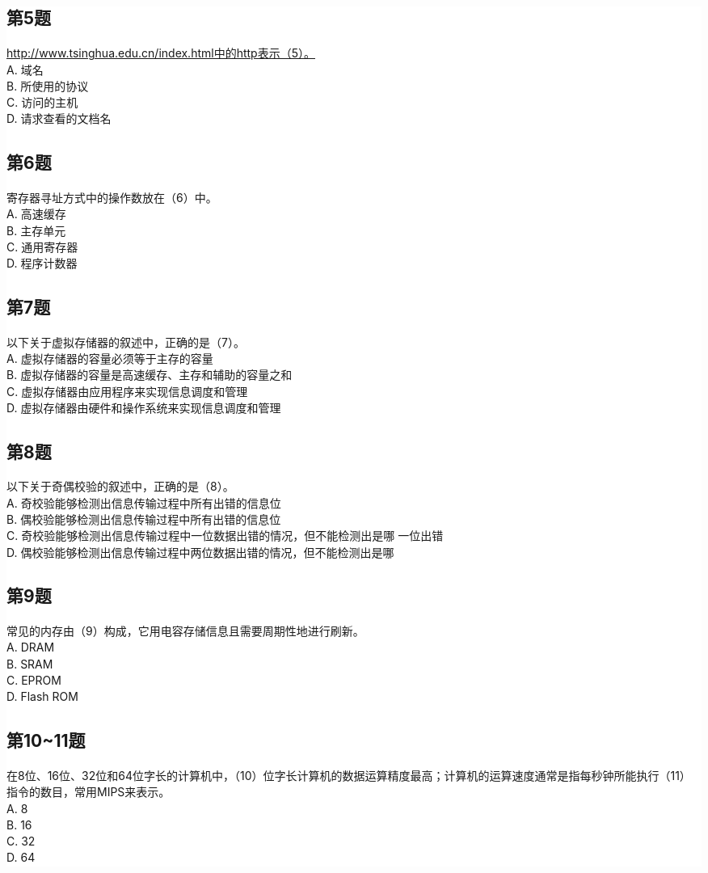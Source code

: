 
## 第5题 ##

http://www.tsinghua.edu.cn/index.html中的http表示（5）。  
A. 域名  
B. 所使用的协议  
C. 访问的主机  
D. 请求查看的文档名  


## 第6题 ##

寄存器寻址方式中的操作数放在（6）中。  
A. 高速缓存  
B. 主存单元  
C. 通用寄存器  
D. 程序计数器  


## 第7题 ##

以下关于虚拟存储器的叙述中，正确的是（7）。  
A. 虚拟存储器的容量必须等于主存的容量  
B. 虚拟存储器的容量是高速缓存、主存和辅助的容量之和  
C. 虚拟存储器由应用程序来实现信息调度和管理  
D. 虚拟存储器由硬件和操作系统来实现信息调度和管理  


## 第8题 ##

以下关于奇偶校验的叙述中，正确的是（8）。  
A. 奇校验能够检测出信息传输过程中所有出错的信息位  
B. 偶校验能够检测出信息传输过程中所有出错的信息位  
C. 奇校验能够检测出信息传输过程中一位数据出错的情况，但不能检测出是哪 一位出错  
D. 偶校验能够检测出信息传输过程中两位数据出错的情况，但不能检测出是哪  


## 第9题 ##

常见的内存由（9）构成，它用电容存储信息且需要周期性地进行刷新。  
A. DRAM  
B. SRAM  
C. EPROM  
D. Flash ROM  


## 第10~11题 ##

在8位、16位、32位和64位字长的计算机中，（10）位字长计算机的数据运算精度最高；计算机的运算速度通常是指每秒钟所能执行（11）指令的数目，常用MIPS来表示。  
A. 8  
B. 16  
C. 32  
D. 64  
  